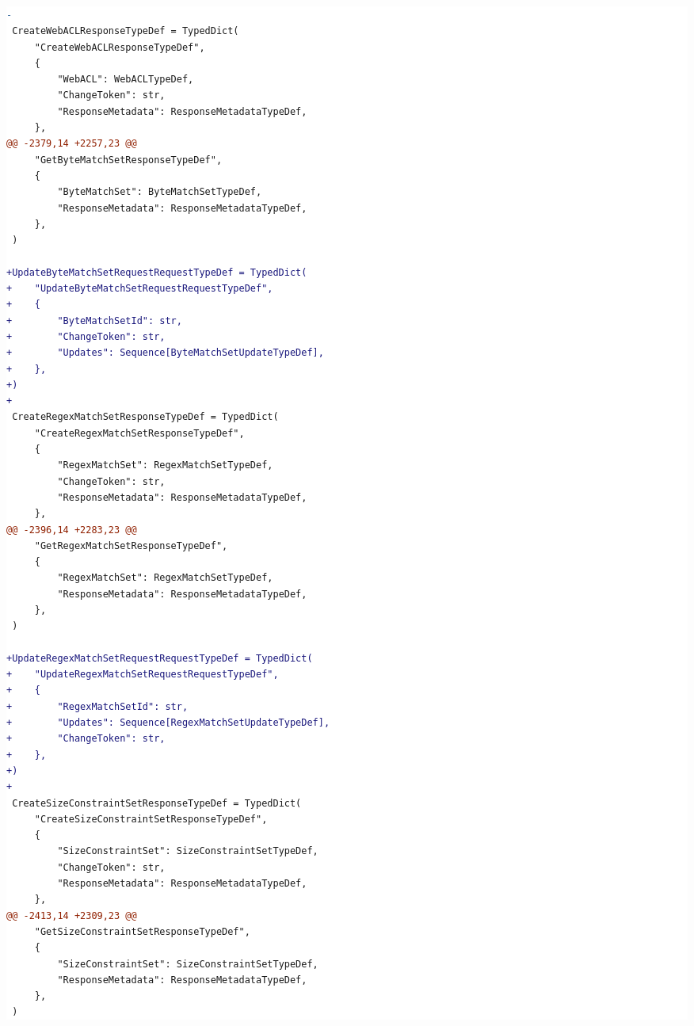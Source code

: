 ```diff
-
 CreateWebACLResponseTypeDef = TypedDict(
     "CreateWebACLResponseTypeDef",
     {
         "WebACL": WebACLTypeDef,
         "ChangeToken": str,
         "ResponseMetadata": ResponseMetadataTypeDef,
     },
@@ -2379,14 +2257,23 @@
     "GetByteMatchSetResponseTypeDef",
     {
         "ByteMatchSet": ByteMatchSetTypeDef,
         "ResponseMetadata": ResponseMetadataTypeDef,
     },
 )
 
+UpdateByteMatchSetRequestRequestTypeDef = TypedDict(
+    "UpdateByteMatchSetRequestRequestTypeDef",
+    {
+        "ByteMatchSetId": str,
+        "ChangeToken": str,
+        "Updates": Sequence[ByteMatchSetUpdateTypeDef],
+    },
+)
+
 CreateRegexMatchSetResponseTypeDef = TypedDict(
     "CreateRegexMatchSetResponseTypeDef",
     {
         "RegexMatchSet": RegexMatchSetTypeDef,
         "ChangeToken": str,
         "ResponseMetadata": ResponseMetadataTypeDef,
     },
@@ -2396,14 +2283,23 @@
     "GetRegexMatchSetResponseTypeDef",
     {
         "RegexMatchSet": RegexMatchSetTypeDef,
         "ResponseMetadata": ResponseMetadataTypeDef,
     },
 )
 
+UpdateRegexMatchSetRequestRequestTypeDef = TypedDict(
+    "UpdateRegexMatchSetRequestRequestTypeDef",
+    {
+        "RegexMatchSetId": str,
+        "Updates": Sequence[RegexMatchSetUpdateTypeDef],
+        "ChangeToken": str,
+    },
+)
+
 CreateSizeConstraintSetResponseTypeDef = TypedDict(
     "CreateSizeConstraintSetResponseTypeDef",
     {
         "SizeConstraintSet": SizeConstraintSetTypeDef,
         "ChangeToken": str,
         "ResponseMetadata": ResponseMetadataTypeDef,
     },
@@ -2413,14 +2309,23 @@
     "GetSizeConstraintSetResponseTypeDef",
     {
         "SizeConstraintSet": SizeConstraintSetTypeDef,
         "ResponseMetadata": ResponseMetadataTypeDef,
     },
 )
```